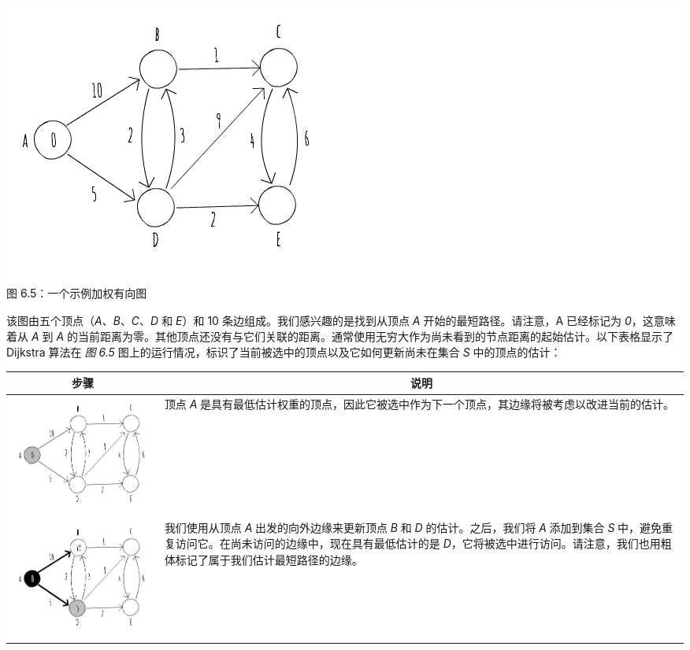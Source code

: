 ![](img/49a7ece1-feb6-4021-82f2-b3215990b169.png)

图 6.5：一个示例加权有向图

该图由五个顶点（*A*、*B*、*C*、*D* 和 *E*）和 10 条边组成。我们感兴趣的是找到从顶点 *A* 开始的最短路径。请注意，A 已经标记为 *0*，这意味着从 *A* 到 *A* 的当前距离为零。其他顶点还没有与它们关联的距离。通常使用无穷大作为尚未看到的节点距离的起始估计。以下表格显示了 Dijkstra 算法在 *图 6.5* 图上的运行情况，标识了当前被选中的顶点以及它如何更新尚未在集合 *S* 中的顶点的估计：

| **步骤** | **说明** |
| --- | --- |
| ![](img/be27917f-9d33-4854-862c-e55345bfa5f3.png) | 顶点 *A* 是具有最低估计权重的顶点，因此它被选中作为下一个顶点，其边缘将被考虑以改进当前的估计。 |
| ![](img/f281522a-9f4a-4233-88de-ae382eea15d9.png) | 我们使用从顶点 *A* 出发的向外边缘来更新顶点 *B* 和 *D* 的估计。之后，我们将 *A* 添加到集合 *S* 中，避免重复访问它。在尚未访问的边缘中，现在具有最低估计的是 *D*，它将被选中进行访问。请注意，我们也用粗体标记了属于我们估计最短路径的边缘。 |